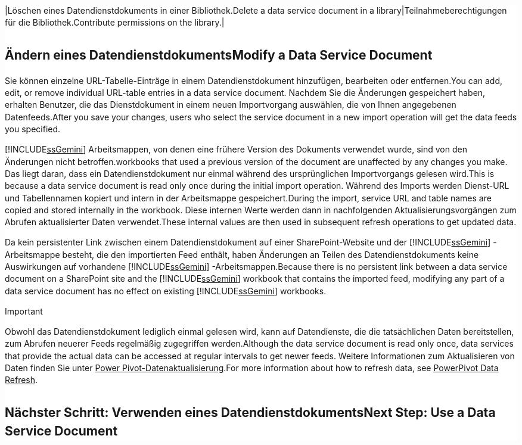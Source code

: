 |<span data-ttu-id="dca85-183">Löschen eines Datendienstdokuments in einer Bibliothek.</span><span class="sxs-lookup"><span data-stu-id="dca85-183">Delete a data service document in a library</span></span>|<span data-ttu-id="dca85-184">Teilnahmeberechtigungen für die Bibliothek.</span><span class="sxs-lookup"><span data-stu-id="dca85-184">Contribute permissions on the library.</span></span>|  
  
##  <a name="modify-a-data-service-document"></a><a name="modifydsdoc"></a> <span data-ttu-id="dca85-185">Ändern eines Datendienstdokuments</span><span class="sxs-lookup"><span data-stu-id="dca85-185">Modify a Data Service Document</span></span>  
 <span data-ttu-id="dca85-186">Sie können einzelne URL-Tabelle-Einträge in einem Datendienstdokument hinzufügen, bearbeiten oder entfernen.</span><span class="sxs-lookup"><span data-stu-id="dca85-186">You can add, edit, or remove individual URL-table entries in a data service document.</span></span> <span data-ttu-id="dca85-187">Nachdem Sie die Änderungen gespeichert haben, erhalten Benutzer, die das Dienstdokument in einem neuen Importvorgang auswählen, die von Ihnen angegebenen Datenfeeds.</span><span class="sxs-lookup"><span data-stu-id="dca85-187">After you save your changes, users who select the service document in a new import operation will get the data feeds you specified.</span></span>  
  
 [!INCLUDE[ssGemini](../../includes/ssgemini-md.md)] <span data-ttu-id="dca85-188">Arbeitsmappen, von denen eine frühere Version des Dokuments verwendet wurde, sind von den Änderungen nicht betroffen.</span><span class="sxs-lookup"><span data-stu-id="dca85-188">workbooks that used a previous version of the document are unaffected by any changes you make.</span></span> <span data-ttu-id="dca85-189">Das liegt daran, dass ein Datendienstdokument nur einmal während des ursprünglichen Importvorgangs gelesen wird.</span><span class="sxs-lookup"><span data-stu-id="dca85-189">This is because a data service document is read only once during the initial import operation.</span></span> <span data-ttu-id="dca85-190">Während des Imports werden Dienst-URL und Tabellennamen kopiert und intern in der Arbeitsmappe gespeichert.</span><span class="sxs-lookup"><span data-stu-id="dca85-190">During the import, service URL and table names are copied and stored internally in the workbook.</span></span> <span data-ttu-id="dca85-191">Diese internen Werte werden dann in nachfolgenden Aktualisierungsvorgängen zum Abrufen aktualisierter Daten verwendet.</span><span class="sxs-lookup"><span data-stu-id="dca85-191">These internal values are then used in subsequent refresh operations to get updated data.</span></span>  
  
 <span data-ttu-id="dca85-192">Da kein persistenter Link zwischen einem Datendienstdokument auf einer SharePoint-Website und der [!INCLUDE[ssGemini](../../includes/ssgemini-md.md)] -Arbeitsmappe besteht, die den importierten Feed enthält, haben Änderungen an Teilen des Datendienstdokuments keine Auswirkungen auf vorhandene [!INCLUDE[ssGemini](../../includes/ssgemini-md.md)] -Arbeitsmappen.</span><span class="sxs-lookup"><span data-stu-id="dca85-192">Because there is no persistent link between a data service document on a SharePoint site and the [!INCLUDE[ssGemini](../../includes/ssgemini-md.md)] workbook that contains the imported feed, modifying any part of a data service document has no effect on existing [!INCLUDE[ssGemini](../../includes/ssgemini-md.md)] workbooks.</span></span>  
  
> [!IMPORTANT]  
>  <span data-ttu-id="dca85-193">Obwohl das Datendienstdokument lediglich einmal gelesen wird, kann auf Datendienste, die die tatsächlichen Daten bereitstellen, zum Abrufen neuerer Feeds regelmäßig zugegriffen werden.</span><span class="sxs-lookup"><span data-stu-id="dca85-193">Although the data service document is read only once, data services that provide the actual data can be accessed at regular intervals to get newer feeds.</span></span> <span data-ttu-id="dca85-194">Weitere Informationen zum Aktualisieren von Daten finden Sie unter [Power Pivot-Datenaktualisierung](power-pivot-data-refresh.md).</span><span class="sxs-lookup"><span data-stu-id="dca85-194">For more information about how to refresh data, see [PowerPivot Data Refresh](power-pivot-data-refresh.md).</span></span>  
  
##  <a name="next-step-use-a-data-service-document"></a><a name="usedsdoc"></a> <span data-ttu-id="dca85-195">Nächster Schritt: Verwenden eines Datendienstdokuments</span><span class="sxs-lookup"><span data-stu-id="dca85-195">Next Step: Use a Data Service Document</span></span>  